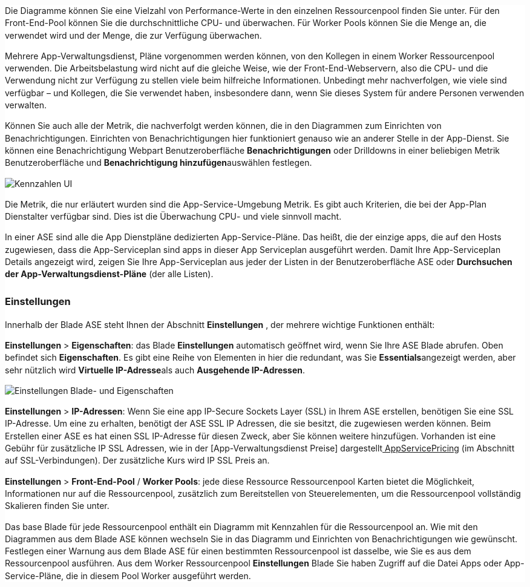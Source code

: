 Die Diagramme können Sie eine Vielzahl von Performance-Werte in den einzelnen Ressourcenpool finden Sie unter. Für den Front-End-Pool können Sie die durchschnittliche CPU- und überwachen. Für Worker Pools können Sie die Menge an, die verwendet wird und der Menge, die zur Verfügung überwachen.

Mehrere App-Verwaltungsdienst, Pläne vorgenommen werden können, von den Kollegen in einem Worker Ressourcenpool verwenden. Die Arbeitsbelastung wird nicht auf die gleiche Weise, wie der Front-End-Webservern, also die CPU- und die Verwendung nicht zur Verfügung zu stellen viele beim hilfreiche Informationen. Unbedingt mehr nachverfolgen, wie viele sind verfügbar – und Kollegen, die Sie verwendet haben, insbesondere dann, wenn Sie dieses System für andere Personen verwenden verwalten.  

Können Sie auch alle der Metrik, die nachverfolgt werden können, die in den Diagrammen zum Einrichten von Benachrichtigungen. Einrichten von Benachrichtigungen hier funktioniert genauso wie an anderer Stelle in der App-Dienst. Sie können eine Benachrichtigung Webpart Benutzeroberfläche **Benachrichtigungen** oder Drilldowns in einer beliebigen Metrik Benutzeroberfläche und **Benachrichtigung hinzufügen**auswählen festlegen.

![Kennzahlen UI][3]

Die Metrik, die nur erläutert wurden sind die App-Service-Umgebung Metrik. Es gibt auch Kriterien, die bei der App-Plan Dienstalter verfügbar sind. Dies ist die Überwachung CPU- und viele sinnvoll macht.

In einer ASE sind alle die App Dienstpläne dedizierten App-Service-Pläne. Das heißt, die der einzige apps, die auf den Hosts zugewiesen, dass die App-Serviceplan sind apps in dieser App Serviceplan ausgeführt werden. Damit Ihre App-Serviceplan Details angezeigt wird, zeigen Sie Ihre App-Serviceplan aus jeder der Listen in der Benutzeroberfläche ASE oder **Durchsuchen der App-Verwaltungsdienst-Pläne** (der alle Listen).   

### <a name="settings"></a>Einstellungen

Innerhalb der Blade ASE steht Ihnen der Abschnitt **Einstellungen** , der mehrere wichtige Funktionen enthält:

**Einstellungen** > **Eigenschaften**: das Blade **Einstellungen** automatisch geöffnet wird, wenn Sie Ihre ASE Blade abrufen. Oben befindet sich **Eigenschaften**. Es gibt eine Reihe von Elementen in hier die redundant, was Sie **Essentials**angezeigt werden, aber sehr nützlich wird **Virtuelle IP-Adresse**als auch **Ausgehende IP-Adressen**.

![Einstellungen Blade- und Eigenschaften][4]

**Einstellungen** > **IP-Adressen**: Wenn Sie eine app IP-Secure Sockets Layer (SSL) in Ihrem ASE erstellen, benötigen Sie eine SSL IP-Adresse. Um eine zu erhalten, benötigt der ASE SSL IP Adressen, die sie besitzt, die zugewiesen werden können. Beim Erstellen einer ASE es hat einen SSL IP-Adresse für diesen Zweck, aber Sie können weitere hinzufügen. Vorhanden ist eine Gebühr für zusätzliche IP SSL Adressen, wie in der [App-Verwaltungsdienst Preise] dargestellt[ AppServicePricing] (im Abschnitt auf SSL-Verbindungen). Der zusätzliche Kurs wird IP SSL Preis an.

**Einstellungen** > **Front-End-Pool** / **Worker Pools**: jede diese Ressource Ressourcenpool Karten bietet die Möglichkeit, Informationen nur auf die Ressourcenpool, zusätzlich zum Bereitstellen von Steuerelementen, um die Ressourcenpool vollständig Skalieren finden Sie unter.  

Das base Blade für jede Ressourcenpool enthält ein Diagramm mit Kennzahlen für die Ressourcenpool an. Wie mit den Diagrammen aus dem Blade ASE können wechseln Sie in das Diagramm und Einrichten von Benachrichtigungen wie gewünscht. Festlegen einer Warnung aus dem Blade ASE für einen bestimmten Ressourcenpool ist dasselbe, wie Sie es aus dem Ressourcenpool ausführen. Aus dem Worker Ressourcenpool **Einstellungen** Blade Sie haben Zugriff auf die Datei Apps oder App-Service-Pläne, die in diesem Pool Worker ausgeführt werden.


[1]: ./media/app-service-web-configure-an-app-service-environment/ase-icon.png
[2]: ./media/app-service-web-configure-an-app-service-environment/aseconfig-aseblade.png
[3]: ./media/app-service-web-configure-an-app-service-environment/aseconfig-poolchart.png
[4]: ./media/app-service-web-configure-an-app-service-environment/aseconfig-properties.png
[5]: ./media/app-service-web-configure-an-app-service-environment/aseconfig-poolblade.png
[6]: ./media/app-service-web-configure-an-app-service-environment/aseconfig-scalecommand.png
[7]: ./media/app-service-web-configure-an-app-service-environment/aseconfig-poolscale.png
[8]: ./media/app-service-web-configure-an-app-service-environment/aseconfig-pricingtiers.png
[9]: ./media/app-service-web-configure-an-app-service-environment/aseconfig-deletease.png
[WhatisASE]: http://azure.microsoft.com/documentation/articles/app-service-app-service-environment-intro/
[Appserviceplans]: http://azure.microsoft.com/documentation/articles/azure-web-sites-web-hosting-plans-in-depth-overview/
[HowtoCreateASE]: http://azure.microsoft.com/documentation/articles/app-service-web-how-to-create-an-app-service-environment/
[HowtoScale]: http://azure.microsoft.com/documentation/articles/app-service-web-scale-a-web-app-in-an-app-service-environment/
[ControlInbound]: http://azure.microsoft.com/documentation/articles/app-service-app-service-environment-control-inbound-traffic/
[virtualnetwork]: https://azure.microsoft.com/documentation/articles/virtual-networks-faq/
[AppServicePricing]: http://azure.microsoft.com/pricing/details/app-service/
[AzureAppService]: http://azure.microsoft.com/documentation/articles/app-service-value-prop-what-is/
[ASEAutoscale]: http://azure.microsoft.com/documentation/articles/app-service-environment-auto-scale/
[ExpressRoute]: http://azure.microsoft.com/documentation/articles/app-service-app-service-environment-network-configuration-expressroute/
[ILBASE]: http://azure.microsoft.com/documentation/articles/app-service-environment-with-internal-load-balancer/